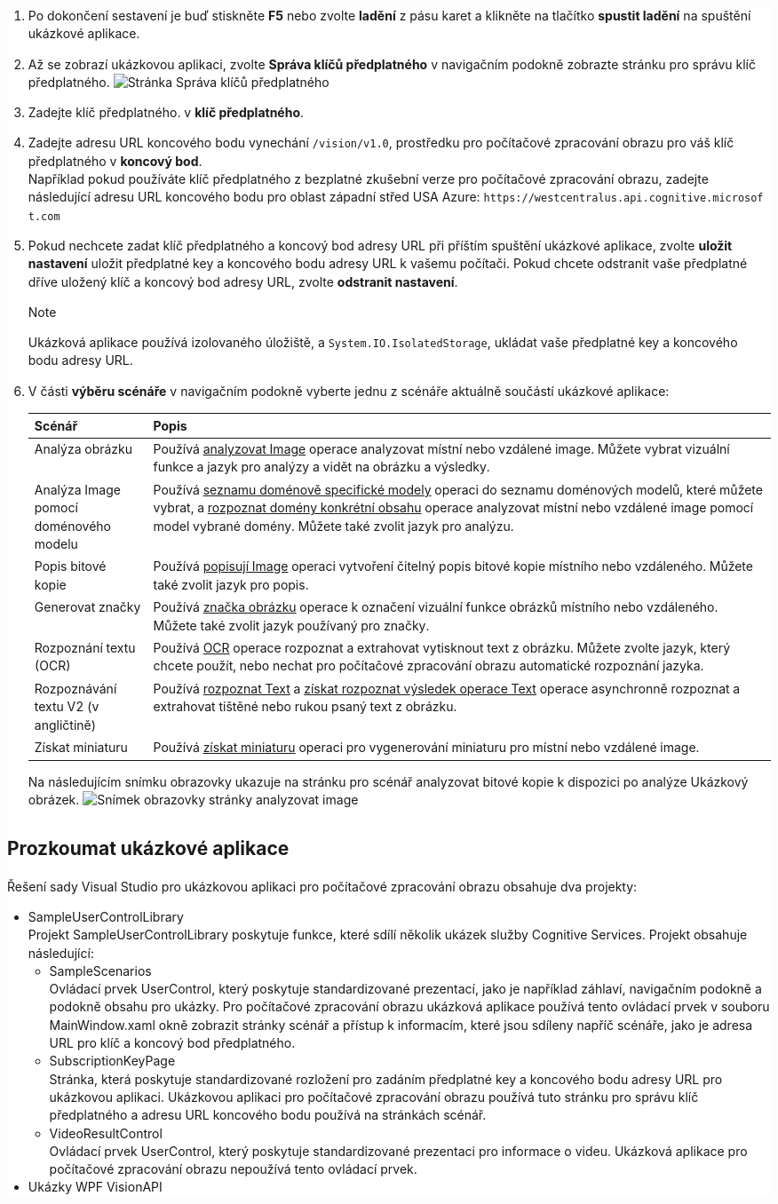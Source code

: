 1. Po dokončení sestavení je buď stiskněte **F5** nebo zvolte **ladění** z pásu karet a klikněte na tlačítko **spustit ladění** na spuštění ukázkové aplikace.
1. Až se zobrazí ukázkovou aplikaci, zvolte **Správa klíčů předplatného** v navigačním podokně zobrazte stránku pro správu klíč předplatného.
   ![Stránka Správa klíčů předplatného](../Images/Vision_UI_Subscription.PNG)  
1. Zadejte klíč předplatného. v **klíč předplatného**.
1. Zadejte adresu URL koncového bodu vynechání `/vision/v1.0`, prostředku pro počítačové zpracování obrazu pro váš klíč předplatného v **koncový bod**.  
   Například pokud používáte klíč předplatného z bezplatné zkušební verze pro počítačové zpracování obrazu, zadejte následující adresu URL koncového bodu pro oblast západní střed USA Azure: `https://westcentralus.api.cognitive.microsoft.com`
1. Pokud nechcete zadat klíč předplatného a koncový bod adresy URL při příštím spuštění ukázkové aplikace, zvolte **uložit nastavení** uložit předplatné key a koncového bodu adresy URL k vašemu počítači. Pokud chcete odstranit vaše předplatné dříve uložený klíč a koncový bod adresy URL, zvolte **odstranit nastavení**.

   > [!NOTE]
   > Ukázková aplikace používá izolovaného úložiště, a `System.IO.IsolatedStorage`, ukládat vaše předplatné key a koncového bodu adresy URL.

1. V části **výběru scénáře** v navigačním podokně vyberte jednu z scénáře aktuálně součástí ukázkové aplikace:  

   | Scénář | Popis |
   |----------|-------------|
   |Analýza obrázku | Používá [analyzovat Image](https://westcentralus.dev.cognitive.microsoft.com/docs/services/5adf991815e1060e6355ad44/operations/56f91f2e778daf14a499e1fa) operace analyzovat místní nebo vzdálené image. Můžete vybrat vizuální funkce a jazyk pro analýzy a vidět na obrázku a výsledky.  |
   |Analýza Image pomocí doménového modelu | Používá [seznamu doménově specifické modely](https://westcentralus.dev.cognitive.microsoft.com/docs/services/5adf991815e1060e6355ad44/operations/56f91f2e778daf14a499e1fd) operaci do seznamu doménových modelů, které můžete vybrat, a [rozpoznat domény konkrétní obsahu](https://westcentralus.dev.cognitive.microsoft.com/docs/services/5adf991815e1060e6355ad44/operations/56f91f2e778daf14a499e200) operace analyzovat místní nebo vzdálené image pomocí model vybrané domény. Můžete také zvolit jazyk pro analýzu. |
   |Popis bitové kopie | Používá [popisují Image](https://westcentralus.dev.cognitive.microsoft.com/docs/services/5adf991815e1060e6355ad44/operations/56f91f2e778daf14a499e1fe) operaci vytvoření čitelný popis bitové kopie místního nebo vzdáleného. Můžete také zvolit jazyk pro popis. |
   |Generovat značky | Používá [značka obrázku](https://westcentralus.dev.cognitive.microsoft.com/docs/services/5adf991815e1060e6355ad44/operations/56f91f2e778daf14a499e1ff) operace k označení vizuální funkce obrázků místního nebo vzdáleného. Můžete také zvolit jazyk používaný pro značky. |
   |Rozpoznání textu (OCR) | Používá [OCR](https://westcentralus.dev.cognitive.microsoft.com/docs/services/5adf991815e1060e6355ad44/operations/56f91f2e778daf14a499e1fc) operace rozpoznat a extrahovat vytisknout text z obrázku. Můžete zvolte jazyk, který chcete použít, nebo nechat pro počítačové zpracování obrazu automatické rozpoznání jazyka. |
   |Rozpoznávání textu V2 (v angličtině) | Používá [rozpoznat Text](https://westcentralus.dev.cognitive.microsoft.com/docs/services/5adf991815e1060e6355ad44/operations/587f2c6a154055056008f200) a [získat rozpoznat výsledek operace Text](https://westcentralus.dev.cognitive.microsoft.com/docs/services/5adf991815e1060e6355ad44/operations/587f2cf1154055056008f201) operace asynchronně rozpoznat a extrahovat tištěné nebo rukou psaný text z obrázku. |
   |Získat miniaturu | Používá [získat miniaturu](https://westcentralus.dev.cognitive.microsoft.com/docs/services/5adf991815e1060e6355ad44/operations/56f91f2e778daf14a499e1fb) operaci pro vygenerování miniaturu pro místní nebo vzdálené image. |

   Na následujícím snímku obrazovky ukazuje na stránku pro scénář analyzovat bitové kopie k dispozici po analýze Ukázkový obrázek.
   ![Snímek obrazovky stránky analyzovat image](../Images/Analyze_Image_Example.PNG)

## <a name="explore-the-sample-app"></a>Prozkoumat ukázkové aplikace

Řešení sady Visual Studio pro ukázkovou aplikaci pro počítačové zpracování obrazu obsahuje dva projekty:

* SampleUserControlLibrary  
  Projekt SampleUserControlLibrary poskytuje funkce, které sdílí několik ukázek služby Cognitive Services. Projekt obsahuje následující:
  * SampleScenarios  
    Ovládací prvek UserControl, který poskytuje standardizované prezentací, jako je například záhlaví, navigačním podokně a podokně obsahu pro ukázky. Pro počítačové zpracování obrazu ukázková aplikace používá tento ovládací prvek v souboru MainWindow.xaml okně zobrazit stránky scénář a přístup k informacím, které jsou sdíleny napříč scénáře, jako je adresa URL pro klíč a koncový bod předplatného.
  * SubscriptionKeyPage  
    Stránka, která poskytuje standardizované rozložení pro zadáním předplatné key a koncového bodu adresy URL pro ukázkovou aplikaci. Ukázkovou aplikaci pro počítačové zpracování obrazu používá tuto stránku pro správu klíč předplatného a adresu URL koncového bodu používá na stránkách scénář.
  * VideoResultControl  
    Ovládací prvek UserControl, který poskytuje standardizované prezentaci pro informace o videu. Ukázková aplikace pro počítačové zpracování obrazu nepoužívá tento ovládací prvek.
* Ukázky WPF VisionAPI  
